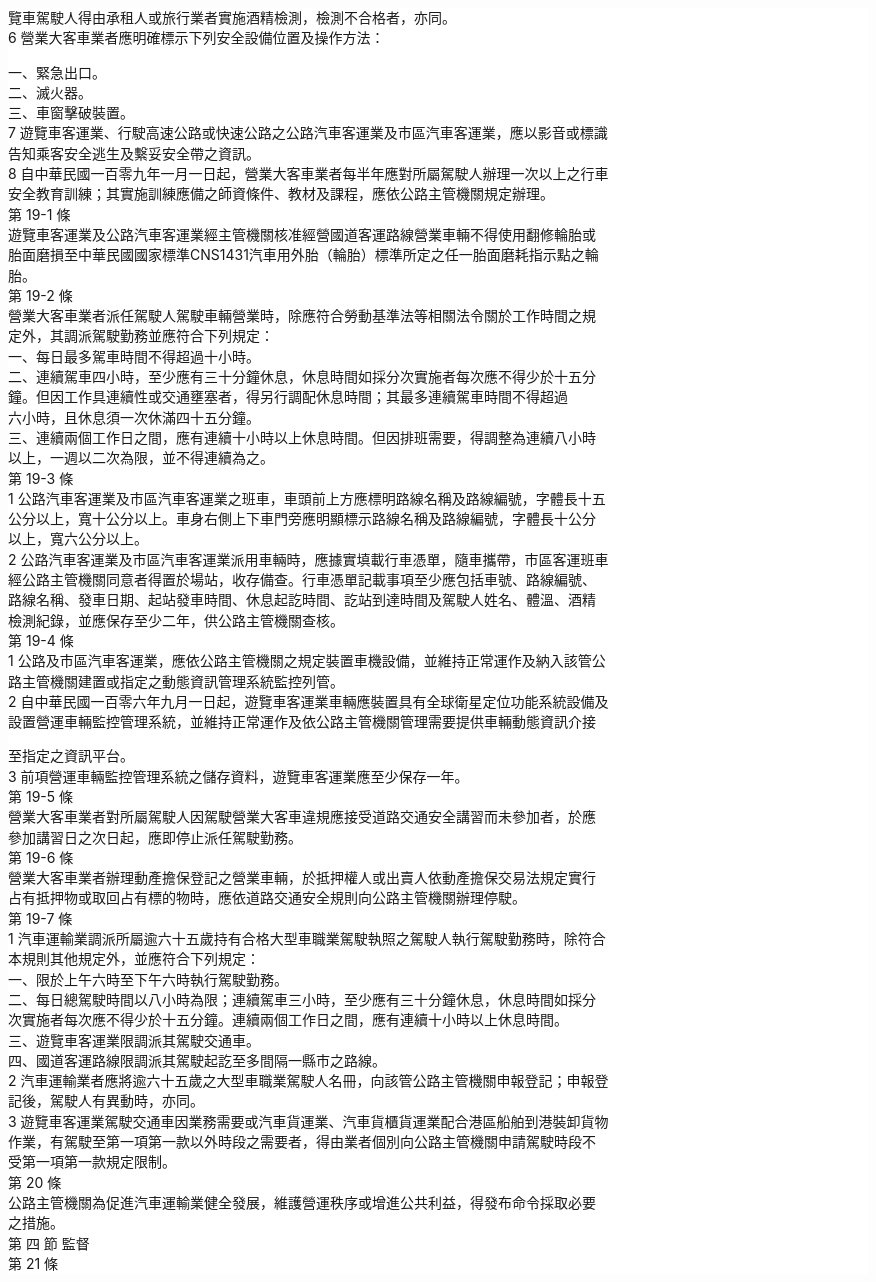 覽車駕駛人得由承租人或旅行業者實施酒精檢測，檢測不合格者，亦同。  
6 營業大客車業者應明確標示下列安全設備位置及操作方法：  


一、緊急出口。  
二、滅火器。  
三、車窗擊破裝置。  
7 遊覽車客運業、行駛高速公路或快速公路之公路汽車客運業及市區汽車客運業，應以影音或標識  
告知乘客安全逃生及繫妥安全帶之資訊。  
8 自中華民國一百零九年一月一日起，營業大客車業者每半年應對所屬駕駛人辦理一次以上之行車  
安全教育訓練；其實施訓練應備之師資條件、教材及課程，應依公路主管機關規定辦理。  
第 19-1 條  
遊覽車客運業及公路汽車客運業經主管機關核准經營國道客運路線營業車輛不得使用翻修輪胎或  
胎面磨損至中華民國國家標準CNS1431汽車用外胎（輪胎）標準所定之任一胎面磨耗指示點之輪  
胎。  
第 19-2 條  
營業大客車業者派任駕駛人駕駛車輛營業時，除應符合勞動基準法等相關法令關於工作時間之規  
定外，其調派駕駛勤務並應符合下列規定：  
一、每日最多駕車時間不得超過十小時。  
二、連續駕車四小時，至少應有三十分鐘休息，休息時間如採分次實施者每次應不得少於十五分  
鐘。但因工作具連續性或交通壅塞者，得另行調配休息時間；其最多連續駕車時間不得超過  
六小時，且休息須一次休滿四十五分鐘。  
三、連續兩個工作日之間，應有連續十小時以上休息時間。但因排班需要，得調整為連續八小時  
以上，一週以二次為限，並不得連續為之。  
第 19-3 條  
1 公路汽車客運業及市區汽車客運業之班車，車頭前上方應標明路線名稱及路線編號，字體長十五  
公分以上，寬十公分以上。車身右側上下車門旁應明顯標示路線名稱及路線編號，字體長十公分  
以上，寬六公分以上。  
2 公路汽車客運業及市區汽車客運業派用車輛時，應據實填載行車憑單，隨車攜帶，市區客運班車  
經公路主管機關同意者得置於場站，收存備查。行車憑單記載事項至少應包括車號、路線編號、  
路線名稱、發車日期、起站發車時間、休息起訖時間、訖站到達時間及駕駛人姓名、體溫、酒精  
檢測紀錄，並應保存至少二年，供公路主管機關查核。  
第 19-4 條  
1 公路及市區汽車客運業，應依公路主管機關之規定裝置車機設備，並維持正常運作及納入該管公  
路主管機關建置或指定之動態資訊管理系統監控列管。  
2 自中華民國一百零六年九月一日起，遊覽車客運業車輛應裝置具有全球衛星定位功能系統設備及  
設置營運車輛監控管理系統，並維持正常運作及依公路主管機關管理需要提供車輛動態資訊介接  


至指定之資訊平台。  
3 前項營運車輛監控管理系統之儲存資料，遊覽車客運業應至少保存一年。  
第 19-5 條  
營業大客車業者對所屬駕駛人因駕駛營業大客車違規應接受道路交通安全講習而未參加者，於應  
參加講習日之次日起，應即停止派任駕駛勤務。  
第 19-6 條  
營業大客車業者辦理動產擔保登記之營業車輛，於抵押權人或出賣人依動產擔保交易法規定實行  
占有抵押物或取回占有標的物時，應依道路交通安全規則向公路主管機關辦理停駛。  
第 19-7 條  
1 汽車運輸業調派所屬逾六十五歲持有合格大型車職業駕駛執照之駕駛人執行駕駛勤務時，除符合  
本規則其他規定外，並應符合下列規定：  
一、限於上午六時至下午六時執行駕駛勤務。  
二、每日總駕駛時間以八小時為限；連續駕車三小時，至少應有三十分鐘休息，休息時間如採分  
次實施者每次應不得少於十五分鐘。連續兩個工作日之間，應有連續十小時以上休息時間。  
三、遊覽車客運業限調派其駕駛交通車。  
四、國道客運路線限調派其駕駛起訖至多間隔一縣市之路線。  
2 汽車運輸業者應將逾六十五歲之大型車職業駕駛人名冊，向該管公路主管機關申報登記；申報登  
記後，駕駛人有異動時，亦同。  
3 遊覽車客運業駕駛交通車因業務需要或汽車貨運業、汽車貨櫃貨運業配合港區船舶到港裝卸貨物  
作業，有駕駛至第一項第一款以外時段之需要者，得由業者個別向公路主管機關申請駕駛時段不  
受第一項第一款規定限制。  
第 20 條  
公路主管機關為促進汽車運輸業健全發展，維護營運秩序或增進公共利益，得發布命令採取必要  
之措施。  
第 四 節 監督  
第 21 條  